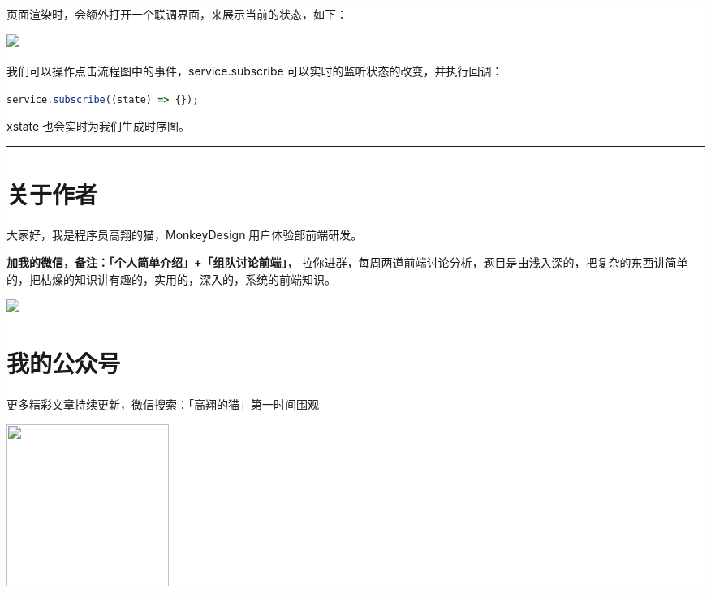 页面渲染时，会额外打开一个联调界面，来展示当前的状态，如下：

<img src="https://cdn.jsdelivr.net/gh/HelloGGX/Front-End-question@master/pics/react-machine5.png"/>

我们可以操作点击流程图中的事件，service.subscribe 可以实时的监听状态的改变，并执行回调：

```js
service.subscribe((state) => {});
```

xstate 也会实时为我们生成时序图。

---

# 关于作者

大家好，我是程序员高翔的猫，MonkeyDesign 用户体验部前端研发。

**加我的微信，备注：「个人简单介绍」+「组队讨论前端」**， 拉你进群，每周两道前端讨论分析，题目是由浅入深的，把复杂的东西讲简单的，把枯燥的知识讲有趣的，实用的，深入的，系统的前端知识。

<a name="微信"></a>
<img width="400" src="https://cdn.jsdelivr.net/gh/HelloGGX/Front-End-question@master/pics/weixin.jpg"/>

# 我的公众号

更多精彩文章持续更新，微信搜索：「高翔的猫」第一时间围观

<a name="公众号"></a>

<img src="https://mp.weixin.qq.com/mp/qrcode?scene=10000004&size=102&__biz=MzkxNjMxNDU0MQ==&mid=2247483692&idx=1&sn=2d2baccebfd92fbf6d0506d3c75b3ade&send_time=" data-img="1" width="200" height="200">
